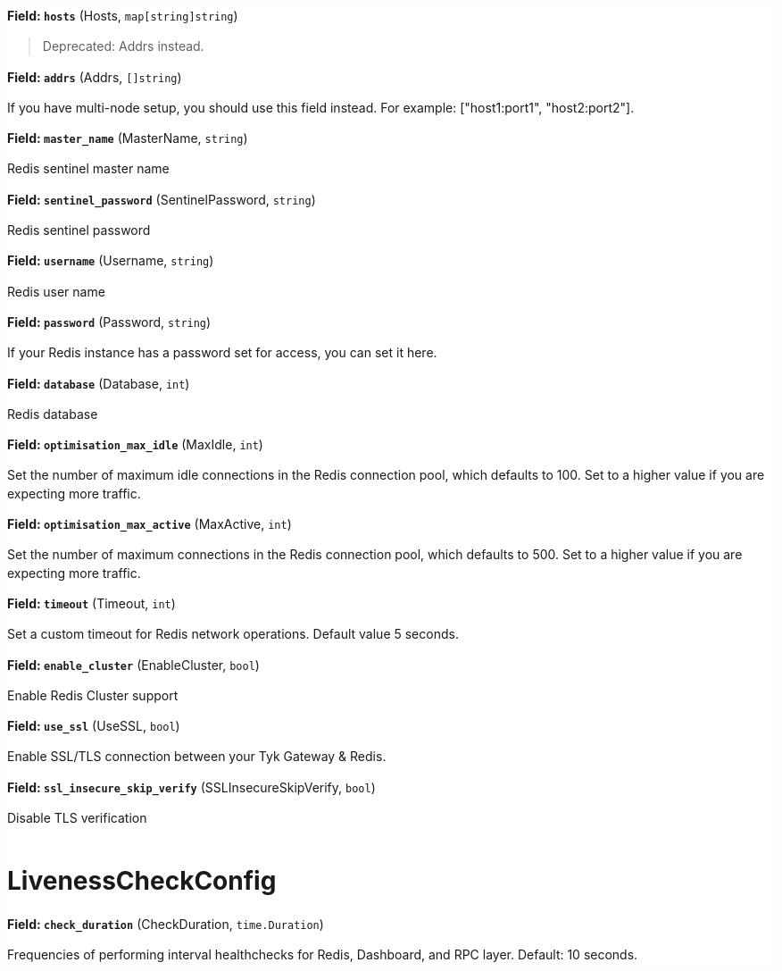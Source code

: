 **Field: `hosts`** (Hosts, `map[string]string`)



> Deprecated: Addrs instead.

**Field: `addrs`** (Addrs, `[]string`)

If you have multi-node setup, you should use this field instead. For example: ["host1:port1", "host2:port2"].

**Field: `master_name`** (MasterName, `string`)

Redis sentinel master name

**Field: `sentinel_password`** (SentinelPassword, `string`)

Redis sentinel password

**Field: `username`** (Username, `string`)

Redis user name

**Field: `password`** (Password, `string`)

If your Redis instance has a password set for access, you can set it here.

**Field: `database`** (Database, `int`)

Redis database

**Field: `optimisation_max_idle`** (MaxIdle, `int`)

Set the number of maximum idle connections in the Redis connection pool, which defaults to 100. Set to a higher value if you are expecting more traffic.

**Field: `optimisation_max_active`** (MaxActive, `int`)

Set the number of maximum connections in the Redis connection pool, which defaults to 500. Set to a higher value if you are expecting more traffic.

**Field: `timeout`** (Timeout, `int`)

Set a custom timeout for Redis network operations. Default value 5 seconds.

**Field: `enable_cluster`** (EnableCluster, `bool`)

Enable Redis Cluster support

**Field: `use_ssl`** (UseSSL, `bool`)

Enable SSL/TLS connection between your Tyk Gateway & Redis.

**Field: `ssl_insecure_skip_verify`** (SSLInsecureSkipVerify, `bool`)

Disable TLS verification

# LivenessCheckConfig

**Field: `check_duration`** (CheckDuration, `time.Duration`)

Frequencies of performing interval healthchecks for Redis, Dashboard, and RPC layer. Default: 10 seconds.
